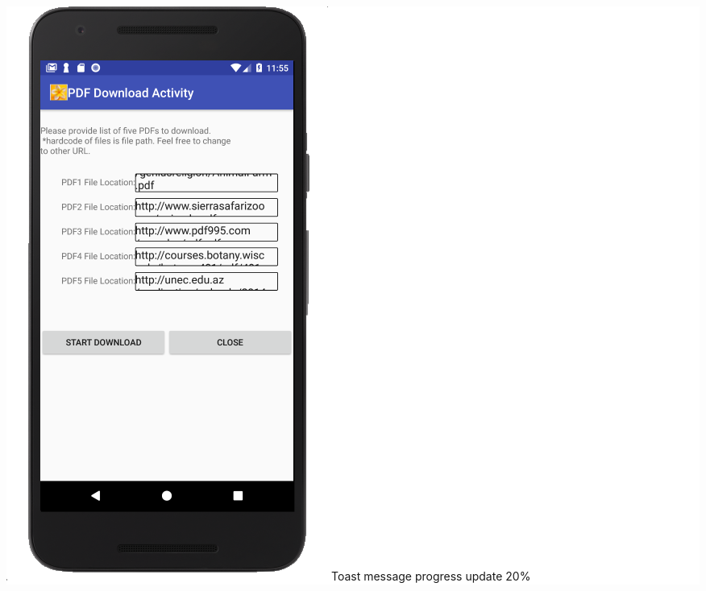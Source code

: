<img src="images/Android Emulator - Nexus_5X_API_265554 2018-03-12 23-55-44.png">
Toast message progress update 20%